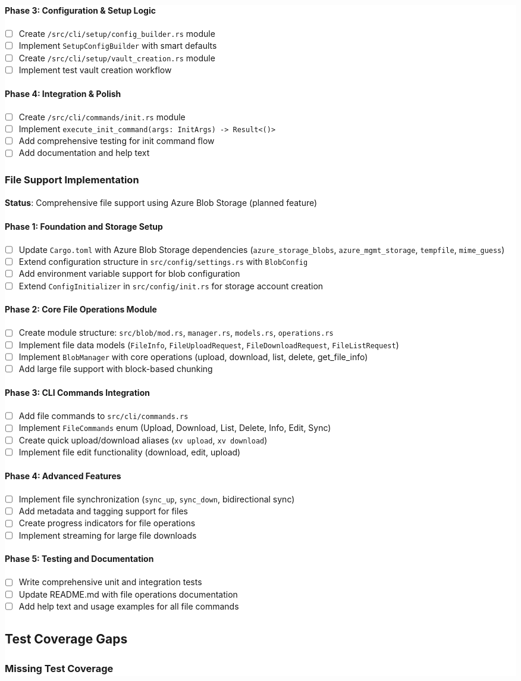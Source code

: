 #### Phase 3: Configuration & Setup Logic
- [ ] Create `/src/cli/setup/config_builder.rs` module
- [ ] Implement `SetupConfigBuilder` with smart defaults
- [ ] Create `/src/cli/setup/vault_creation.rs` module
- [ ] Implement test vault creation workflow

#### Phase 4: Integration & Polish
- [ ] Create `/src/cli/commands/init.rs` module
- [ ] Implement `execute_init_command(args: InitArgs) -> Result<()>`
- [ ] Add comprehensive testing for init command flow
- [ ] Add documentation and help text

### File Support Implementation

**Status**: Comprehensive file support using Azure Blob Storage (planned feature)

#### Phase 1: Foundation and Storage Setup
- [ ] Update `Cargo.toml` with Azure Blob Storage dependencies (`azure_storage_blobs`, `azure_mgmt_storage`, `tempfile`, `mime_guess`)
- [ ] Extend configuration structure in `src/config/settings.rs` with `BlobConfig`
- [ ] Add environment variable support for blob configuration
- [ ] Extend `ConfigInitializer` in `src/config/init.rs` for storage account creation

#### Phase 2: Core File Operations Module  
- [ ] Create module structure: `src/blob/mod.rs`, `manager.rs`, `models.rs`, `operations.rs`
- [ ] Implement file data models (`FileInfo`, `FileUploadRequest`, `FileDownloadRequest`, `FileListRequest`)
- [ ] Implement `BlobManager` with core operations (upload, download, list, delete, get_file_info)
- [ ] Add large file support with block-based chunking

#### Phase 3: CLI Commands Integration
- [ ] Add file commands to `src/cli/commands.rs`
- [ ] Implement `FileCommands` enum (Upload, Download, List, Delete, Info, Edit, Sync)
- [ ] Create quick upload/download aliases (`xv upload`, `xv download`)
- [ ] Implement file edit functionality (download, edit, upload)

#### Phase 4: Advanced Features
- [ ] Implement file synchronization (`sync_up`, `sync_down`, bidirectional sync)
- [ ] Add metadata and tagging support for files
- [ ] Create progress indicators for file operations
- [ ] Implement streaming for large file downloads

#### Phase 5: Testing and Documentation
- [ ] Write comprehensive unit and integration tests
- [ ] Update README.md with file operations documentation  
- [ ] Add help text and usage examples for all file commands

## Test Coverage Gaps

### Missing Test Coverage

